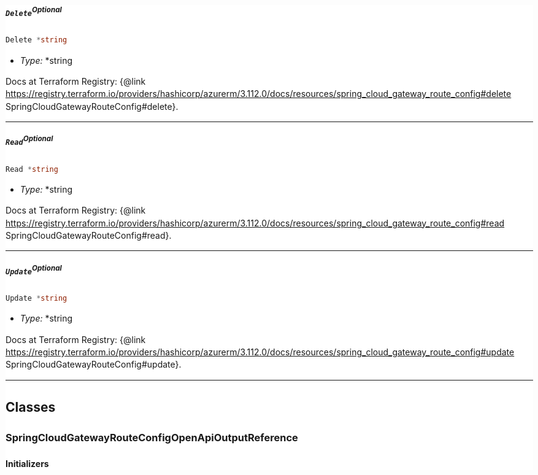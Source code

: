 
##### `Delete`<sup>Optional</sup> <a name="Delete" id="@cdktf/provider-azurerm.springCloudGatewayRouteConfig.SpringCloudGatewayRouteConfigTimeouts.property.delete"></a>

```go
Delete *string
```

- *Type:* *string

Docs at Terraform Registry: {@link https://registry.terraform.io/providers/hashicorp/azurerm/3.112.0/docs/resources/spring_cloud_gateway_route_config#delete SpringCloudGatewayRouteConfig#delete}.

---

##### `Read`<sup>Optional</sup> <a name="Read" id="@cdktf/provider-azurerm.springCloudGatewayRouteConfig.SpringCloudGatewayRouteConfigTimeouts.property.read"></a>

```go
Read *string
```

- *Type:* *string

Docs at Terraform Registry: {@link https://registry.terraform.io/providers/hashicorp/azurerm/3.112.0/docs/resources/spring_cloud_gateway_route_config#read SpringCloudGatewayRouteConfig#read}.

---

##### `Update`<sup>Optional</sup> <a name="Update" id="@cdktf/provider-azurerm.springCloudGatewayRouteConfig.SpringCloudGatewayRouteConfigTimeouts.property.update"></a>

```go
Update *string
```

- *Type:* *string

Docs at Terraform Registry: {@link https://registry.terraform.io/providers/hashicorp/azurerm/3.112.0/docs/resources/spring_cloud_gateway_route_config#update SpringCloudGatewayRouteConfig#update}.

---

## Classes <a name="Classes" id="Classes"></a>

### SpringCloudGatewayRouteConfigOpenApiOutputReference <a name="SpringCloudGatewayRouteConfigOpenApiOutputReference" id="@cdktf/provider-azurerm.springCloudGatewayRouteConfig.SpringCloudGatewayRouteConfigOpenApiOutputReference"></a>

#### Initializers <a name="Initializers" id="@cdktf/provider-azurerm.springCloudGatewayRouteConfig.SpringCloudGatewayRouteConfigOpenApiOutputReference.Initializer"></a>
